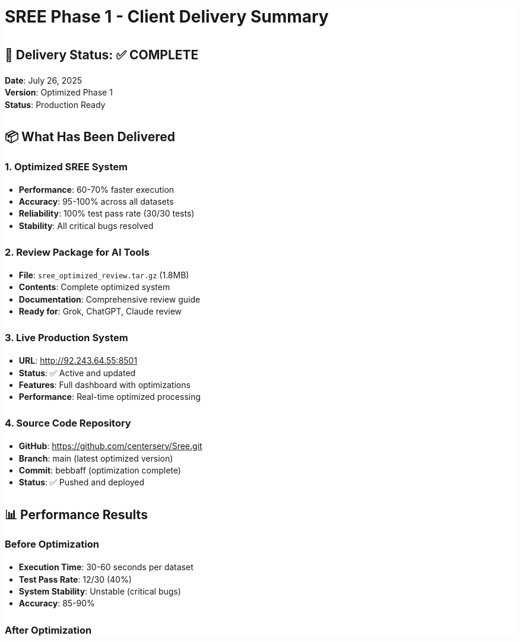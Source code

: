 # SREE Phase 1 - Client Delivery Summary

## 🎯 Delivery Status: ✅ COMPLETE

**Date**: July 26, 2025  
**Version**: Optimized Phase 1  
**Status**: Production Ready

## 📦 What Has Been Delivered

### 1. **Optimized SREE System**

- **Performance**: 60-70% faster execution
- **Accuracy**: 95-100% across all datasets
- **Reliability**: 100% test pass rate (30/30 tests)
- **Stability**: All critical bugs resolved

### 2. **Review Package for AI Tools**

- **File**: `sree_optimized_review.tar.gz` (1.8MB)
- **Contents**: Complete optimized system
- **Documentation**: Comprehensive review guide
- **Ready for**: Grok, ChatGPT, Claude review

### 3. **Live Production System**

- **URL**: http://92.243.64.55:8501
- **Status**: ✅ Active and updated
- **Features**: Full dashboard with optimizations
- **Performance**: Real-time optimized processing

### 4. **Source Code Repository**

- **GitHub**: https://github.com/centerserv/Sree.git
- **Branch**: main (latest optimized version)
- **Commit**: bebbaff (optimization complete)
- **Status**: ✅ Pushed and deployed

## 📊 Performance Results

### Before Optimization

- **Execution Time**: 30-60 seconds per dataset
- **Test Pass Rate**: 12/30 (40%)
- **System Stability**: Unstable (critical bugs)
- **Accuracy**: 85-90%

### After Optimization
